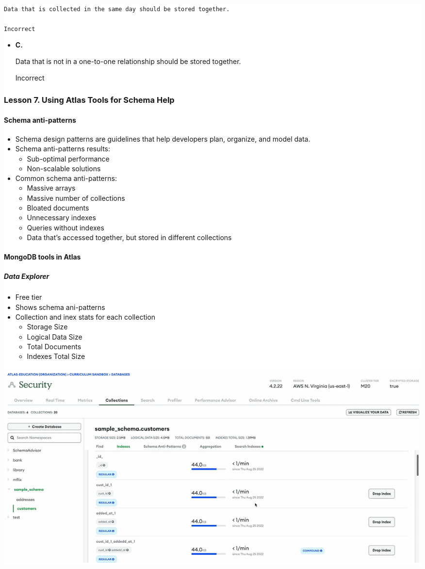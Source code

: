     Data that is collected in the same day should be stored together.
    
    Incorrect
    
- **C.**
    
    Data that is not in a one-to-one relationship should be stored together.
    
    Incorrect

### Lesson 7. Using Atlas Tools for Schema Help
#### Schema anti-patterns

- Schema design patterns are guidelines that help developers plan, organize, and model data.
- Schema anti-patterns results:
    - Sub-optimal performance
    - Non-scalable solutions
- Common schema anti-patterns:
    - Massive arrays
    - Massive number of collections
    - Bloated documents
    - Unnecessary indexes
    - Queries without indexes
    - Data that’s accessed together, but stored in different collections

#### MongoDB tools in Atlas

##### Data Explorer

- Free tier
- Shows schema ani-patterns
- Collection and inex stats for each collection
    - Storage Size
    - Logical Data Size
    - Total Documents
    - Indexes Total Size

![DataExplorer](resources/DataExplorer.png)
